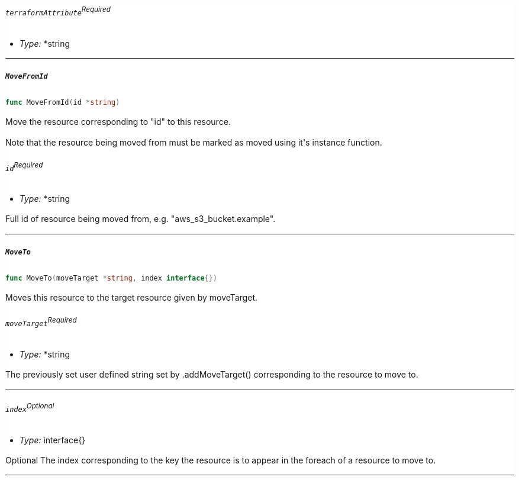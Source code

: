 ###### `terraformAttribute`<sup>Required</sup> <a name="terraformAttribute" id="@cdktf/provider-ionoscloud.apigateway.Apigateway.interpolationForAttribute.parameter.terraformAttribute"></a>

- *Type:* *string

---

##### `MoveFromId` <a name="MoveFromId" id="@cdktf/provider-ionoscloud.apigateway.Apigateway.moveFromId"></a>

```go
func MoveFromId(id *string)
```

Move the resource corresponding to "id" to this resource.

Note that the resource being moved from must be marked as moved using it's instance function.

###### `id`<sup>Required</sup> <a name="id" id="@cdktf/provider-ionoscloud.apigateway.Apigateway.moveFromId.parameter.id"></a>

- *Type:* *string

Full id of resource being moved from, e.g. "aws_s3_bucket.example".

---

##### `MoveTo` <a name="MoveTo" id="@cdktf/provider-ionoscloud.apigateway.Apigateway.moveTo"></a>

```go
func MoveTo(moveTarget *string, index interface{})
```

Moves this resource to the target resource given by moveTarget.

###### `moveTarget`<sup>Required</sup> <a name="moveTarget" id="@cdktf/provider-ionoscloud.apigateway.Apigateway.moveTo.parameter.moveTarget"></a>

- *Type:* *string

The previously set user defined string set by .addMoveTarget() corresponding to the resource to move to.

---

###### `index`<sup>Optional</sup> <a name="index" id="@cdktf/provider-ionoscloud.apigateway.Apigateway.moveTo.parameter.index"></a>

- *Type:* interface{}

Optional The index corresponding to the key the resource is to appear in the foreach of a resource to move to.

---